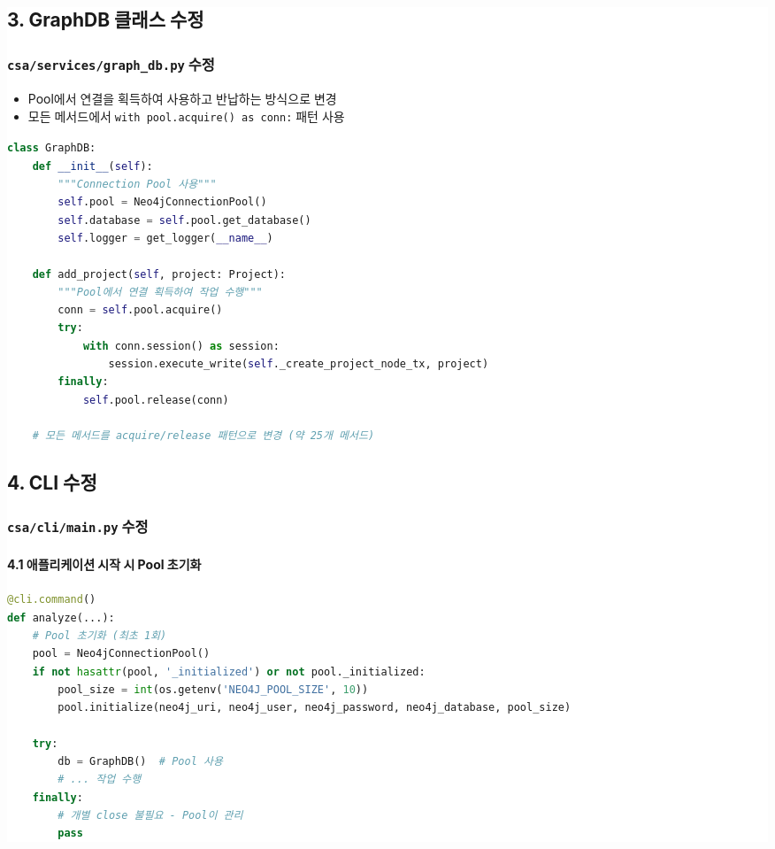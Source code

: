 ```python
```


## 3. GraphDB 클래스 수정

### `csa/services/graph_db.py` 수정

- Pool에서 연결을 획득하여 사용하고 반납하는 방식으로 변경
- 모든 메서드에서 `with pool.acquire() as conn:` 패턴 사용
```python
class GraphDB:
    def __init__(self):
        """Connection Pool 사용"""
        self.pool = Neo4jConnectionPool()
        self.database = self.pool.get_database()
        self.logger = get_logger(__name__)
    
    def add_project(self, project: Project):
        """Pool에서 연결 획득하여 작업 수행"""
        conn = self.pool.acquire()
        try:
            with conn.session() as session:
                session.execute_write(self._create_project_node_tx, project)
        finally:
            self.pool.release(conn)
    
    # 모든 메서드를 acquire/release 패턴으로 변경 (약 25개 메서드)
```


## 4. CLI 수정

### `csa/cli/main.py` 수정

#### 4.1 애플리케이션 시작 시 Pool 초기화

```python
@cli.command()
def analyze(...):
    # Pool 초기화 (최초 1회)
    pool = Neo4jConnectionPool()
    if not hasattr(pool, '_initialized') or not pool._initialized:
        pool_size = int(os.getenv('NEO4J_POOL_SIZE', 10))
        pool.initialize(neo4j_uri, neo4j_user, neo4j_password, neo4j_database, pool_size)
    
    try:
        db = GraphDB()  # Pool 사용
        # ... 작업 수행
    finally:
        # 개별 close 불필요 - Pool이 관리
        pass
```
